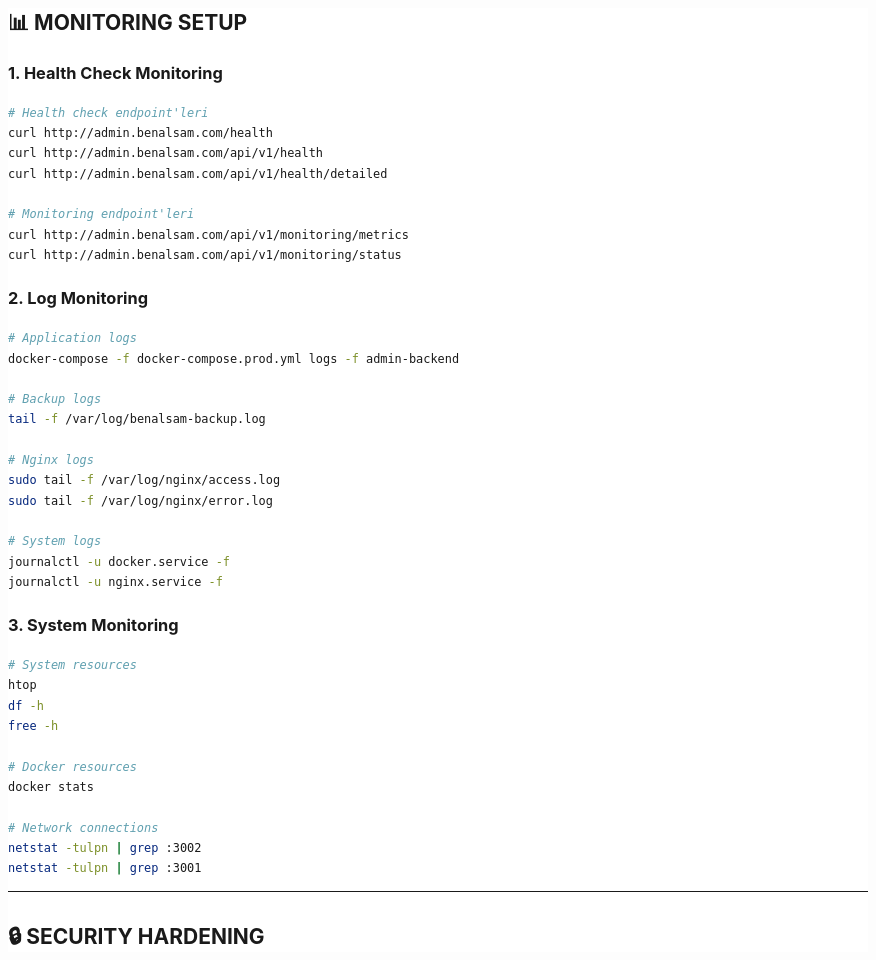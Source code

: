 
## 📊 **MONITORING SETUP**

### **1. Health Check Monitoring**
```bash
# Health check endpoint'leri
curl http://admin.benalsam.com/health
curl http://admin.benalsam.com/api/v1/health
curl http://admin.benalsam.com/api/v1/health/detailed

# Monitoring endpoint'leri
curl http://admin.benalsam.com/api/v1/monitoring/metrics
curl http://admin.benalsam.com/api/v1/monitoring/status
```

### **2. Log Monitoring**
```bash
# Application logs
docker-compose -f docker-compose.prod.yml logs -f admin-backend

# Backup logs
tail -f /var/log/benalsam-backup.log

# Nginx logs
sudo tail -f /var/log/nginx/access.log
sudo tail -f /var/log/nginx/error.log

# System logs
journalctl -u docker.service -f
journalctl -u nginx.service -f
```

### **3. System Monitoring**
```bash
# System resources
htop
df -h
free -h

# Docker resources
docker stats

# Network connections
netstat -tulpn | grep :3002
netstat -tulpn | grep :3001
```

---

## 🔒 **SECURITY HARDENING**
